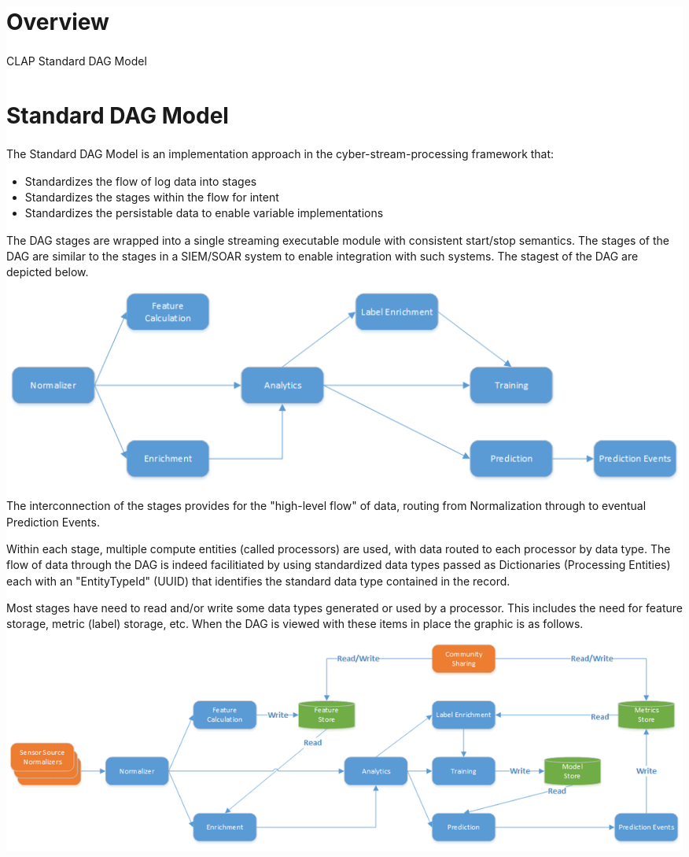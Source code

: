# Overview

CLAP Standard DAG Model

# Standard DAG Model

The Standard DAG Model is an implementation approach in the cyber-stream-processing framework that:

- Standardizes the flow of log data into stages
- Standardizes the stages within the flow for intent
- Standardizes the persistable data to enable variable implementations

The DAG stages are wrapped into a single streaming executable module with consistent start/stop semantics.
The stages of the DAG are similar to the stages in a SIEM/SOAR system to enable integration with such systems.
The stagest of the DAG are depicted below.

![](CommonDag.png "Dag Overview")

The interconnection of the stages provides for the "high-level flow" of data, routing from Normalization through to eventual Prediction Events.

Within each stage, multiple compute entities (called processors) are used, with data routed to each processor by data type.
The flow of data through the DAG is indeed facilitiated by using standardized data types passed as Dictionaries (Processing Entities) each with an "EntityTypeId" (UUID) that identifies the standard data type contained in the record.

Most stages have need to read and/or write some data types generated or used by a processor. This includes the need for feature storage, metric (label) storage, etc. When the DAG is viewed with these items in place the graphic is as follows.

![](CommonDagStoresSharing.png "Extended Dag View")
